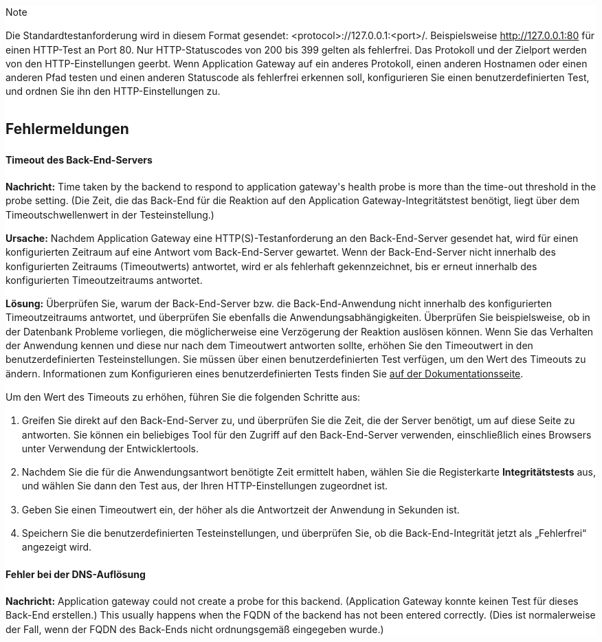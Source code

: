 > [!NOTE]
> Die Standardtestanforderung wird in diesem Format gesendet: \<protocol\>://127.0.0.1:\<port\>/. Beispielsweise http://127.0.0.1:80 für einen HTTP-Test an Port 80. Nur HTTP-Statuscodes von 200 bis 399 gelten als fehlerfrei. Das Protokoll und der Zielport werden von den HTTP-Einstellungen geerbt. Wenn Application Gateway auf ein anderes Protokoll, einen anderen Hostnamen oder einen anderen Pfad testen und einen anderen Statuscode als fehlerfrei erkennen soll, konfigurieren Sie einen benutzerdefinierten Test, und ordnen Sie ihn den HTTP-Einstellungen zu.

<a name="error-messages"></a>Fehlermeldungen
------------------------
#### <a name="backend-server-timeout"></a>Timeout des Back-End-Servers

**Nachricht:** Time taken by the backend to respond to application gateway\'s health probe is more than the time-out threshold in the probe setting. (Die Zeit, die das Back-End für die Reaktion auf den Application Gateway-Integritätstest benötigt, liegt über dem Timeoutschwellenwert in der Testeinstellung.)

**Ursache:** Nachdem Application Gateway eine HTTP(S)-Testanforderung an den Back-End-Server gesendet hat, wird für einen konfigurierten Zeitraum auf eine Antwort vom Back-End-Server gewartet. Wenn der Back-End-Server nicht innerhalb des konfigurierten Zeitraums (Timeoutwerts) antwortet, wird er als fehlerhaft gekennzeichnet, bis er erneut innerhalb des konfigurierten Timeoutzeitraums antwortet.

**Lösung:** Überprüfen Sie, warum der Back-End-Server bzw. die Back-End-Anwendung nicht innerhalb des konfigurierten Timeoutzeitraums antwortet, und überprüfen Sie ebenfalls die Anwendungsabhängigkeiten. Überprüfen Sie beispielsweise, ob in der Datenbank Probleme vorliegen, die möglicherweise eine Verzögerung der Reaktion auslösen können. Wenn Sie das Verhalten der Anwendung kennen und diese nur nach dem Timeoutwert antworten sollte, erhöhen Sie den Timeoutwert in den benutzerdefinierten Testeinstellungen. Sie müssen über einen benutzerdefinierten Test verfügen, um den Wert des Timeouts zu ändern. Informationen zum Konfigurieren eines benutzerdefinierten Tests finden Sie [auf der Dokumentationsseite](./application-gateway-create-probe-portal.md).

Um den Wert des Timeouts zu erhöhen, führen Sie die folgenden Schritte aus:

1.  Greifen Sie direkt auf den Back-End-Server zu, und überprüfen Sie die Zeit, die der Server benötigt, um auf diese Seite zu antworten. Sie können ein beliebiges Tool für den Zugriff auf den Back-End-Server verwenden, einschließlich eines Browsers unter Verwendung der Entwicklertools.

1.  Nachdem Sie die für die Anwendungsantwort benötigte Zeit ermittelt haben, wählen Sie die Registerkarte **Integritätstests** aus, und wählen Sie dann den Test aus, der Ihren HTTP-Einstellungen zugeordnet ist.

1.  Geben Sie einen Timeoutwert ein, der höher als die Antwortzeit der Anwendung in Sekunden ist.

1.  Speichern Sie die benutzerdefinierten Testeinstellungen, und überprüfen Sie, ob die Back-End-Integrität jetzt als „Fehlerfrei“ angezeigt wird.

#### <a name="dns-resolution-error"></a>Fehler bei der DNS-Auflösung

**Nachricht:** Application gateway could not create a probe for this backend. (Application Gateway konnte keinen Test für dieses Back-End erstellen.) This usually happens when the FQDN of the backend has not been entered correctly. (Dies ist normalerweise der Fall, wenn der FQDN des Back-Ends nicht ordnungsgemäß eingegeben wurde.) 
